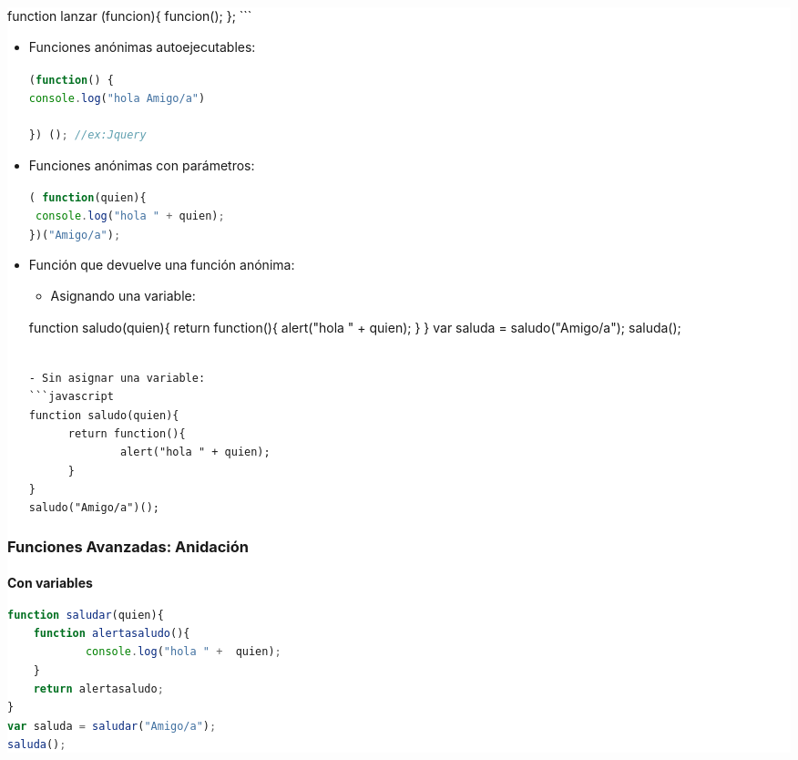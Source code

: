   function lanzar (funcion){
    funcion();
  };
    ```

- Funciones anónimas autoejecutables:
    ```javascript
  (function() {
    console.log("hola Amigo/a")

  }) (); //ex:Jquery
    ```


- Funciones anónimas con parámetros:
    ```javascript
  ( function(quien){
     console.log("hola " + quien);
  })("Amigo/a");
    ```


- Función que devuelve una función anónima:
  - Asignando una variable:
    ```javascript
  function saludo(quien){
          return function(){
                  alert("hola " + quien);
          }
  }
  var saluda = saludo("Amigo/a");
  saluda();
    ```

  - Sin asignar una variable:
    ```javascript
  function saludo(quien){
          return function(){
                  alert("hola " + quien);
          }
  }
  saludo("Amigo/a")();
    ```


### Funciones Avanzadas: Anidación

**Con variables**
```javascript
function saludar(quien){
    function alertasaludo(){
            console.log("hola " +  quien);
    }
    return alertasaludo;
}
var saluda = saludar("Amigo/a");
saluda();
```
